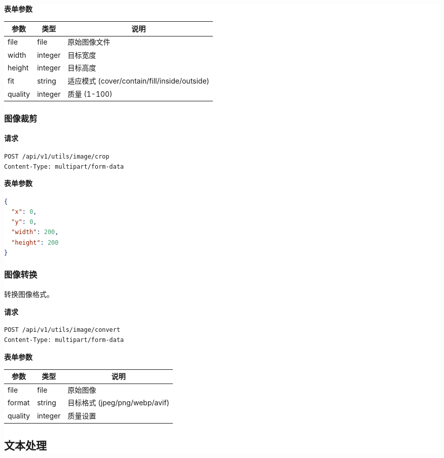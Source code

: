 **表单参数**

| 参数 | 类型 | 说明 |
|------|------|------|
| file | file | 原始图像文件 |
| width | integer | 目标宽度 |
| height | integer | 目标高度 |
| fit | string | 适应模式 (cover/contain/fill/inside/outside) |
| quality | integer | 质量 (1-100) |

### 图像裁剪

**请求**

```http
POST /api/v1/utils/image/crop
Content-Type: multipart/form-data
```

**表单参数**

```json
{
  "x": 0,
  "y": 0,
  "width": 200,
  "height": 200
}
```

### 图像转换

转换图像格式。

**请求**

```http
POST /api/v1/utils/image/convert
Content-Type: multipart/form-data
```

**表单参数**

| 参数 | 类型 | 说明 |
|------|------|------|
| file | file | 原始图像 |
| format | string | 目标格式 (jpeg/png/webp/avif) |
| quality | integer | 质量设置 |

## 文本处理
